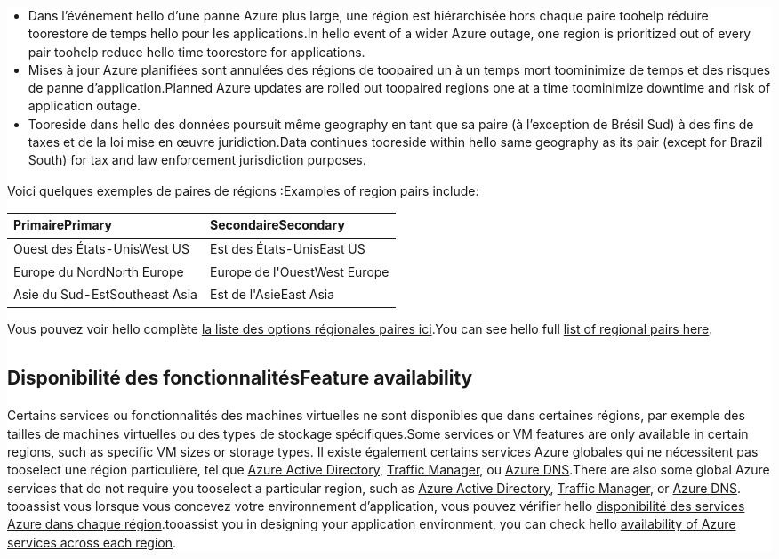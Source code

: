 * <span data-ttu-id="24eff-127">Dans l’événement hello d’une panne Azure plus large, une région est hiérarchisée hors chaque paire toohelp réduire toorestore de temps hello pour les applications.</span><span class="sxs-lookup"><span data-stu-id="24eff-127">In hello event of a wider Azure outage, one region is prioritized out of every pair toohelp reduce hello time toorestore for applications.</span></span> 
* <span data-ttu-id="24eff-128">Mises à jour Azure planifiées sont annulées des régions de toopaired un à un temps mort toominimize de temps et des risques de panne d’application.</span><span class="sxs-lookup"><span data-stu-id="24eff-128">Planned Azure updates are rolled out toopaired regions one at a time toominimize downtime and risk of application outage.</span></span>
* <span data-ttu-id="24eff-129">Tooreside dans hello des données poursuit même geography en tant que sa paire (à l’exception de Brésil Sud) à des fins de taxes et de la loi mise en œuvre juridiction.</span><span class="sxs-lookup"><span data-stu-id="24eff-129">Data continues tooreside within hello same geography as its pair (except for Brazil South) for tax and law enforcement jurisdiction purposes.</span></span>

<span data-ttu-id="24eff-130">Voici quelques exemples de paires de régions :</span><span class="sxs-lookup"><span data-stu-id="24eff-130">Examples of region pairs include:</span></span>

| <span data-ttu-id="24eff-131">Primaire</span><span class="sxs-lookup"><span data-stu-id="24eff-131">Primary</span></span> | <span data-ttu-id="24eff-132">Secondaire</span><span class="sxs-lookup"><span data-stu-id="24eff-132">Secondary</span></span> |
|:--- |:--- |
| <span data-ttu-id="24eff-133">Ouest des États-Unis</span><span class="sxs-lookup"><span data-stu-id="24eff-133">West US</span></span> |<span data-ttu-id="24eff-134">Est des États-Unis</span><span class="sxs-lookup"><span data-stu-id="24eff-134">East US</span></span> |
| <span data-ttu-id="24eff-135">Europe du Nord</span><span class="sxs-lookup"><span data-stu-id="24eff-135">North Europe</span></span> |<span data-ttu-id="24eff-136">Europe de l'Ouest</span><span class="sxs-lookup"><span data-stu-id="24eff-136">West Europe</span></span> |
| <span data-ttu-id="24eff-137">Asie du Sud-Est</span><span class="sxs-lookup"><span data-stu-id="24eff-137">Southeast Asia</span></span> |<span data-ttu-id="24eff-138">Est de l'Asie</span><span class="sxs-lookup"><span data-stu-id="24eff-138">East Asia</span></span> |

<span data-ttu-id="24eff-139">Vous pouvez voir hello complète [la liste des options régionales paires ici](../articles/best-practices-availability-paired-regions.md#what-are-paired-regions).</span><span class="sxs-lookup"><span data-stu-id="24eff-139">You can see hello full [list of regional pairs here](../articles/best-practices-availability-paired-regions.md#what-are-paired-regions).</span></span>

## <a name="feature-availability"></a><span data-ttu-id="24eff-140">Disponibilité des fonctionnalités</span><span class="sxs-lookup"><span data-stu-id="24eff-140">Feature availability</span></span>
<span data-ttu-id="24eff-141">Certains services ou fonctionnalités des machines virtuelles ne sont disponibles que dans certaines régions, par exemple des tailles de machines virtuelles ou des types de stockage spécifiques.</span><span class="sxs-lookup"><span data-stu-id="24eff-141">Some services or VM features are only available in certain regions, such as specific VM sizes or storage types.</span></span> <span data-ttu-id="24eff-142">Il existe également certains services Azure globales qui ne nécessitent pas tooselect une région particulière, tel que [Azure Active Directory](../articles/active-directory/active-directory-whatis.md), [Traffic Manager](../articles/traffic-manager/traffic-manager-overview.md), ou [Azure DNS](../articles/dns/dns-overview.md).</span><span class="sxs-lookup"><span data-stu-id="24eff-142">There are also some global Azure services that do not require you tooselect a particular region, such as [Azure Active Directory](../articles/active-directory/active-directory-whatis.md), [Traffic Manager](../articles/traffic-manager/traffic-manager-overview.md), or [Azure DNS](../articles/dns/dns-overview.md).</span></span> <span data-ttu-id="24eff-143">tooassist vous lorsque vous concevez votre environnement d’application, vous pouvez vérifier hello [disponibilité des services Azure dans chaque région](https://azure.microsoft.com/regions/#services).</span><span class="sxs-lookup"><span data-stu-id="24eff-143">tooassist you in designing your application environment, you can check hello [availability of Azure services across each region](https://azure.microsoft.com/regions/#services).</span></span> 
